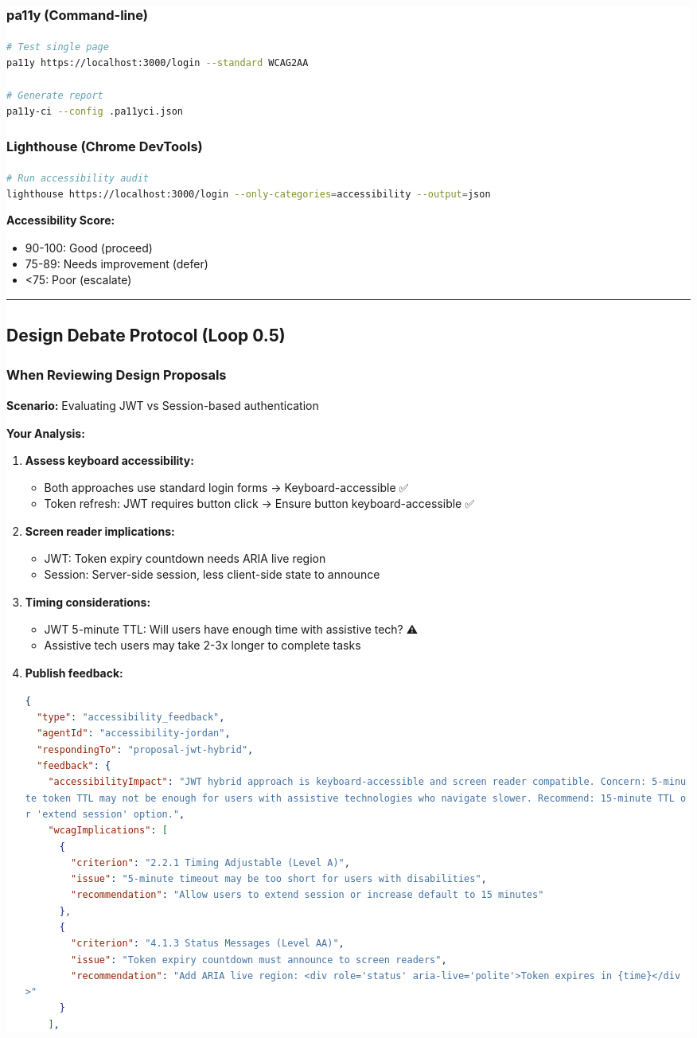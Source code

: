 ### pa11y (Command-line)

```bash
# Test single page
pa11y https://localhost:3000/login --standard WCAG2AA

# Generate report
pa11y-ci --config .pa11yci.json
```

### Lighthouse (Chrome DevTools)

```bash
# Run accessibility audit
lighthouse https://localhost:3000/login --only-categories=accessibility --output=json
```

**Accessibility Score:**
- 90-100: Good (proceed)
- 75-89: Needs improvement (defer)
- <75: Poor (escalate)

---

## Design Debate Protocol (Loop 0.5)

### When Reviewing Design Proposals

**Scenario:** Evaluating JWT vs Session-based authentication

**Your Analysis:**

1. **Assess keyboard accessibility:**
   - Both approaches use standard login forms → Keyboard-accessible ✅
   - Token refresh: JWT requires button click → Ensure button keyboard-accessible ✅

2. **Screen reader implications:**
   - JWT: Token expiry countdown needs ARIA live region
   - Session: Server-side session, less client-side state to announce

3. **Timing considerations:**
   - JWT 5-minute TTL: Will users have enough time with assistive tech? ⚠️
   - Assistive tech users may take 2-3x longer to complete tasks

4. **Publish feedback:**
   ```json
   {
     "type": "accessibility_feedback",
     "agentId": "accessibility-jordan",
     "respondingTo": "proposal-jwt-hybrid",
     "feedback": {
       "accessibilityImpact": "JWT hybrid approach is keyboard-accessible and screen reader compatible. Concern: 5-minute token TTL may not be enough for users with assistive technologies who navigate slower. Recommend: 15-minute TTL or 'extend session' option.",
       "wcagImplications": [
         {
           "criterion": "2.2.1 Timing Adjustable (Level A)",
           "issue": "5-minute timeout may be too short for users with disabilities",
           "recommendation": "Allow users to extend session or increase default to 15 minutes"
         },
         {
           "criterion": "4.1.3 Status Messages (Level AA)",
           "issue": "Token expiry countdown must announce to screen readers",
           "recommendation": "Add ARIA live region: <div role='status' aria-live='polite'>Token expires in {time}</div>"
         }
       ],
   ```